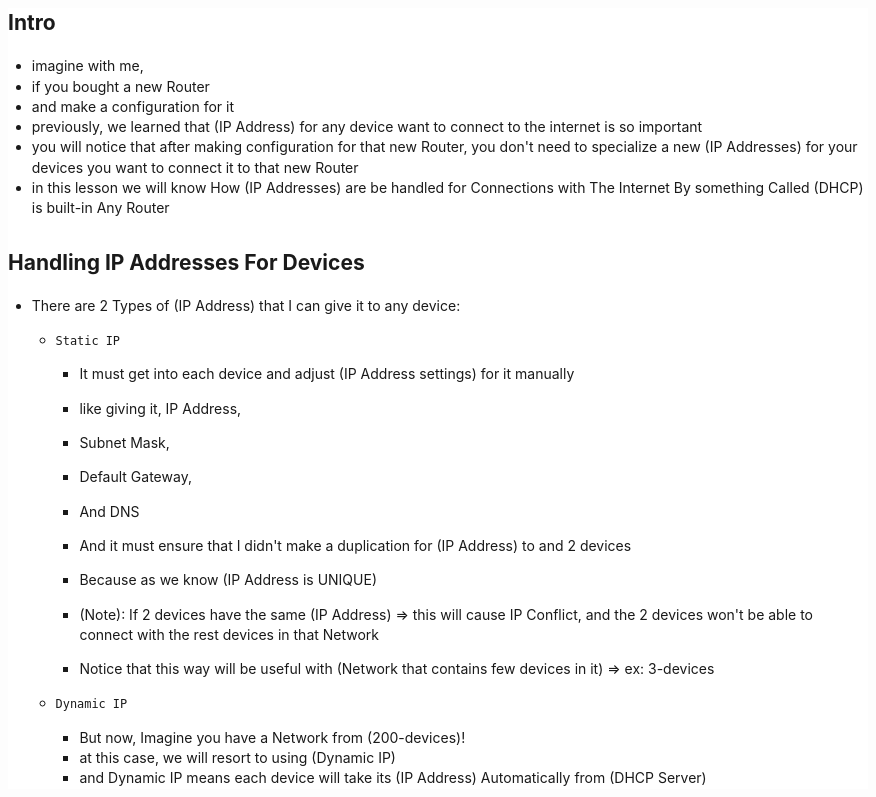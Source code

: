 ## Intro

- imagine with me,
- if you bought a new Router
- and make a configuration for it
- previously, we learned that (IP Address) for any device want to connect to the internet is so important
- you will notice that after making configuration for that new Router, you don't need to specialize a new (IP  Addresses) for your devices you want to connect it to that new Router
- in this lesson we will know How (IP Addresses) are be handled for Connections with The Internet By something Called (DHCP) is built-in Any Router







## Handling IP Addresses For Devices

- There are 2 Types of (IP Address) that I can give it to any device:

  - `Static IP`

    - It must get into each device and adjust (IP Address settings) for it manually

    - like giving it, IP Address,

    - Subnet Mask,

    - Default Gateway,

    - And DNS

    - And it must ensure that I didn't make a duplication for (IP Address) to and 2 devices

    - Because as we know (IP Address is UNIQUE)

    - (Note): If 2 devices have the same (IP Address) => this will cause IP Conflict, and the 2 devices won't be able to connect with the rest devices in that Network

    - Notice that this way will be useful with (Network that contains few devices in it) => ex: 3-devices

      

  - `Dynamic IP`

    - But now, Imagine you have a Network from (200-devices)!
    - at this case, we will resort to using (Dynamic IP)
    - and Dynamic IP means each device will take its (IP Address) Automatically from (DHCP Server)
